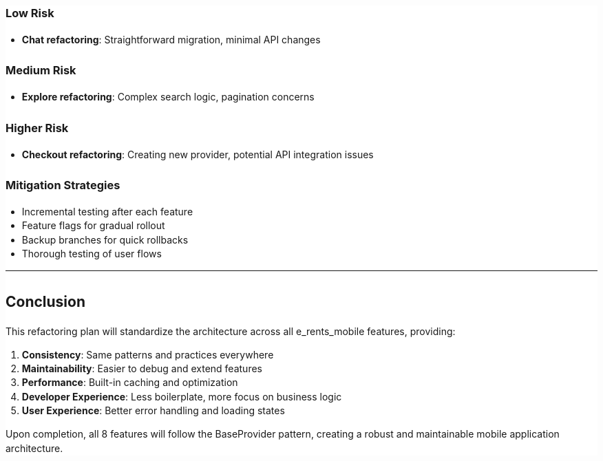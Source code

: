 ### Low Risk
- **Chat refactoring**: Straightforward migration, minimal API changes

### Medium Risk  
- **Explore refactoring**: Complex search logic, pagination concerns

### Higher Risk
- **Checkout refactoring**: Creating new provider, potential API integration issues

### Mitigation Strategies
- Incremental testing after each feature
- Feature flags for gradual rollout
- Backup branches for quick rollbacks
- Thorough testing of user flows

---

## Conclusion

This refactoring plan will standardize the architecture across all e_rents_mobile features, providing:

1. **Consistency**: Same patterns and practices everywhere
2. **Maintainability**: Easier to debug and extend features  
3. **Performance**: Built-in caching and optimization
4. **Developer Experience**: Less boilerplate, more focus on business logic
5. **User Experience**: Better error handling and loading states

Upon completion, all 8 features will follow the BaseProvider pattern, creating a robust and maintainable mobile application architecture.

